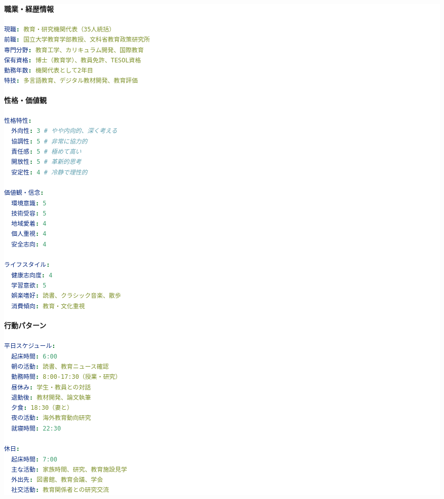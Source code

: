 #### 職業・経歴情報
```yaml
現職: 教育・研究機関代表（35人統括）
前職: 国立大学教育学部教授、文科省教育政策研究所
専門分野: 教育工学、カリキュラム開発、国際教育
保有資格: 博士（教育学）、教員免許、TESOL資格
勤務年数: 機関代表として2年目
特技: 多言語教育、デジタル教材開発、教育評価
```

#### 性格・価値観
```yaml
性格特性:
  外向性: 3 # やや内向的、深く考える
  協調性: 5 # 非常に協力的
  責任感: 5 # 極めて高い
  開放性: 5 # 革新的思考
  安定性: 4 # 冷静で理性的

価値観・信念:
  環境意識: 5
  技術受容: 5
  地域愛着: 4
  個人重視: 4
  安全志向: 4

ライフスタイル:
  健康志向度: 4
  学習意欲: 5
  娯楽嗜好: 読書、クラシック音楽、散歩
  消費傾向: 教育・文化重視
```

#### 行動パターン
```yaml
平日スケジュール:
  起床時間: 6:00
  朝の活動: 読書、教育ニュース確認
  勤務時間: 8:00-17:30（授業・研究）
  昼休み: 学生・教員との対話
  退勤後: 教材開発、論文執筆
  夕食: 18:30（妻と）
  夜の活動: 海外教育動向研究
  就寝時間: 22:30

休日:
  起床時間: 7:00
  主な活動: 家族時間、研究、教育施設見学
  外出先: 図書館、教育会議、学会
  社交活動: 教育関係者との研究交流
```
